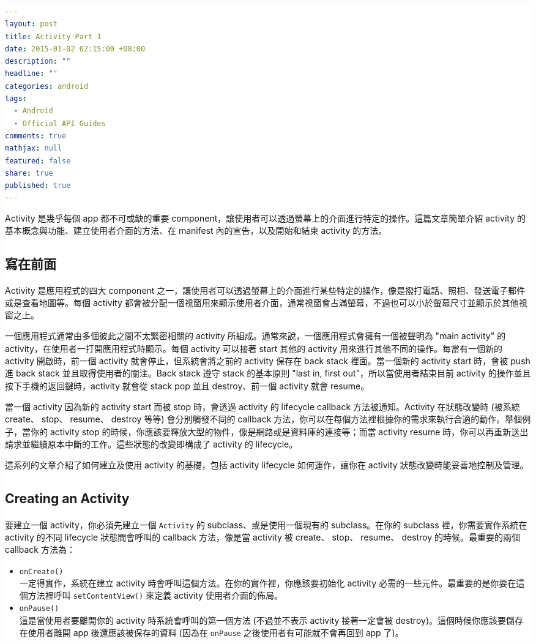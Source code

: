 ```yaml
---
layout: post
title: Activity Part 1
date: 2015-01-02 02:15:00 +08:00
description: ""
headline: ""
categories: android
tags: 
  - Android
  - Official API Guides
comments: true
mathjax: null
featured: false
share: true
published: true
---
```



Activity 是幾乎每個 app 都不可或缺的重要 component，讓使用者可以透過螢幕上的介面進行特定的操作。這篇文章簡單介紹 activity 的基本概念與功能、建立使用者介面的方法、在 manifest 內的宣告，以及開始和結束 activity 的方法。


## 寫在前面

	
Activity 是應用程式的四大 component 之一，讓使用者可以透過螢幕上的介面進行某些特定的操作，像是撥打電話、照相、發送電子郵件或是查看地圖等。每個 activity 都會被分配一個視窗用來顯示使用者介面，通常視窗會占滿螢幕，不過也可以小於螢幕尺寸並顯示於其他視窗之上。


一個應用程式通常由多個彼此之間不太緊密相關的 activity 所組成。通常來說，一個應用程式會擁有一個被聲明為 "main activity" 的 activity，在使用者一打開應用程式時顯示。每個 activity 可以接著 start 其他的 activity 用來進行其他不同的操作。每當有一個新的 activity 開啟時，前一個 activity 就會停止，但系統會將之前的 activity 保存在 back stack 裡面。當一個新的 activity start 時，會被 push 進 back stack 並且取得使用者的關注。Back stack 遵守 stack 的基本原則 "last in, first out"，所以當使用者結束目前 activity 的操作並且按下手機的返回鍵時，activity 就會從 stack pop 並且 destroy、前一個 activity 就會 resume。


當一個 activity 因為新的 activity start 而被 stop 時，會透過 activity 的 lifecycle callback 方法被通知。Activity 在狀態改變時 (被系統 create、 stop、 resume、 destroy 等等) 會分別觸發不同的 callback 方法，你可以在每個方法裡根據你的需求來執行合適的動作。舉個例子，當你的 activity stop 的時候，你應該要釋放大型的物件，像是網路或是資料庫的連接等；而當 activity resume 時，你可以再重新送出請求並繼續原本中斷的工作。這些狀態的改變即構成了 activity 的 lifecycle。


這系列的文章介紹了如何建立及使用 activity 的基礎，包括 activity lifecycle 如何運作，讓你在 activity 狀態改變時能妥善地控制及管理。


## Creating an Activity

	
要建立一個 activity，你必須先建立一個 <code>Activity</code> 的 subclass、或是使用一個現有的 subclass。在你的 subclass 裡，你需要實作系統在 activity 的不同 lifecycle 狀態間會呼叫的 callback 方法，像是當 activity 被 create、 stop、 resume、 destroy 的時候。最重要的兩個 callback 方法為：

	
*   <code>onCreate()</code>  
    一定得實作，系統在建立 activity 時會呼叫這個方法。在你的實作裡，你應該要初始化 activity 必需的一些元件。最重要的是你要在這個方法裡呼叫 <code>setContentView()</code> 來定義 activity 使用者介面的佈局。
*   <code>onPause()</code>  
    這是當使用者要離開你的 activity 時系統會呼叫的第一個方法 (不過並不表示 activity 接著一定會被 destroy)。這個時候你應該要儲存在使用者離開 app 後還應該被保存的資料 (因為在 <code>onPause</code> 之後使用者有可能就不會再回到 app 了)。
